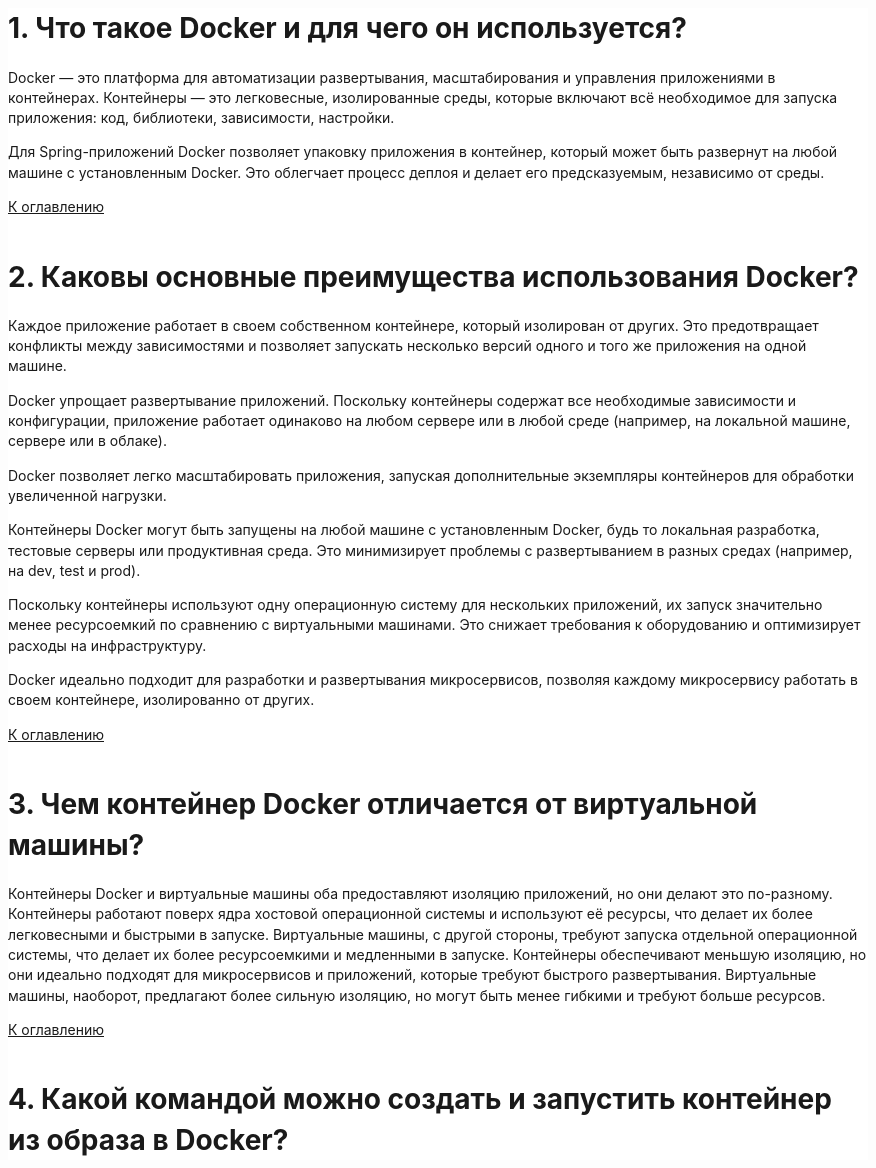
# 1. Что такое Docker и для чего он используется?

Docker — это платформа для автоматизации развертывания, масштабирования и управления приложениями в контейнерах. Контейнеры — это легковесные, изолированные среды, которые включают всё необходимое для запуска приложения: код, библиотеки, зависимости, настройки.

Для Spring-приложений Docker позволяет упаковку приложения в контейнер, который может быть развернут на любой машине с установленным Docker. Это облегчает процесс деплоя и делает его предсказуемым, независимо от среды.

[К оглавлению](#DockerCuber)

# 2. Каковы основные преимущества использования Docker?

Каждое приложение работает в своем собственном контейнере, который изолирован от других. Это предотвращает конфликты между зависимостями и позволяет запускать несколько версий одного и того же приложения на одной машине.

Docker упрощает развертывание приложений. Поскольку контейнеры содержат все необходимые зависимости и конфигурации, приложение работает одинаково на любом сервере или в любой среде (например, на локальной машине, сервере или в облаке).

Docker позволяет легко масштабировать приложения, запуская дополнительные экземпляры контейнеров для обработки увеличенной нагрузки.

Контейнеры Docker могут быть запущены на любой машине с установленным Docker, будь то локальная разработка, тестовые серверы или продуктивная среда. Это минимизирует проблемы с развертыванием в разных средах (например, на dev, test и prod).

Поскольку контейнеры используют одну операционную систему для нескольких приложений, их запуск значительно менее ресурсоемкий по сравнению с виртуальными машинами. Это снижает требования к оборудованию и оптимизирует расходы на инфраструктуру.

Docker идеально подходит для разработки и развертывания микросервисов, позволяя каждому микросервису работать в своем контейнере, изолированно от других.

[К оглавлению](#DockerCuber)

# 3. Чем контейнер Docker отличается от виртуальной машины?

Контейнеры Docker и виртуальные машины оба предоставляют изоляцию приложений, но они делают это по-разному. Контейнеры работают поверх ядра хостовой операционной системы и используют её ресурсы, что делает их более легковесными и быстрыми в запуске. Виртуальные машины, с другой стороны, требуют запуска отдельной операционной системы, что делает их более ресурсоемкими и медленными в запуске. Контейнеры обеспечивают меньшую изоляцию, но они идеально подходят для микросервисов и приложений, которые требуют быстрого развертывания. Виртуальные машины, наоборот, предлагают более сильную изоляцию, но могут быть менее гибкими и требуют больше ресурсов.

[К оглавлению](#DockerCuber)

# 4. Какой командой можно создать и запустить контейнер из образа в Docker?
